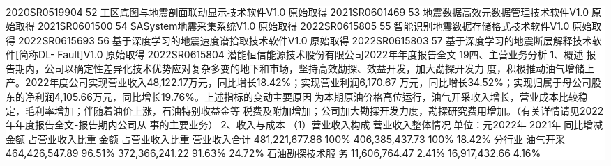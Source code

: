 2020SR0519904
52
工区底图与地震剖面联动显示技术软件V1.0
原始取得
2021SR0601469
53
地震数据高效元数据管理技术软件V1.0
原始取得
2021SR0601500
54
SASystem地震采集系统V1.0
原始取得
2022SR0615805
55
智能识别地震数据存储格式技术软件V1.0
原始取得
2022SR0615693
56
基于深度学习的地震速度谱拾取技术软件V1.0
原始取得
2022SR0615803
57
基于深度学习的地震断层解释技术软件[简称DL-
Fault]V1.0
原始取得
2022SR0615804
潜能恒信能源技术股份有限公司2022年年度报告全文
19四、主营业务分析
1、概述
报告期内，公司以确定性差异化技术优势应对复杂多变的地下和市场，坚持高效勘探、效益开发，加大勘探开发力
度，积极推动油气增储上产。2022年度公司实现营业收入48,122.17万元，同比增长18.42%；实现营业利润6,170.67
万元，同比增长34.52%；实现归属于母公司股东的净利润4,105.66万元，同比增长19.76%。上述指标的变动主要原因
为本期原油价格高位运行，油气开采收入增长，营业成本比较稳定，毛利率增加；伴随着油价上涨，石油特别收益金等
税费及附加增加；公司加大勘探开发力度，勘探研究费用增加。（有关详情请见2022年年度报告全文-报告期内公司从
事的主要业务）
2、收入与成本
（1）营业收入构成
营业收入整体情况
单位：元2022年
2021年
同比增减
金额
占营业收入比重
金额
占营业收入比重
营业收入合计
481,221,677.86
100%
406,385,437.73
100%
18.42%
分行业
油气开采
464,426,547.89
96.51%
372,366,241.22
91.63%
24.72%
石油勘探技术服
务
11,606,764.47
2.41%
16,917,432.66
4.16%